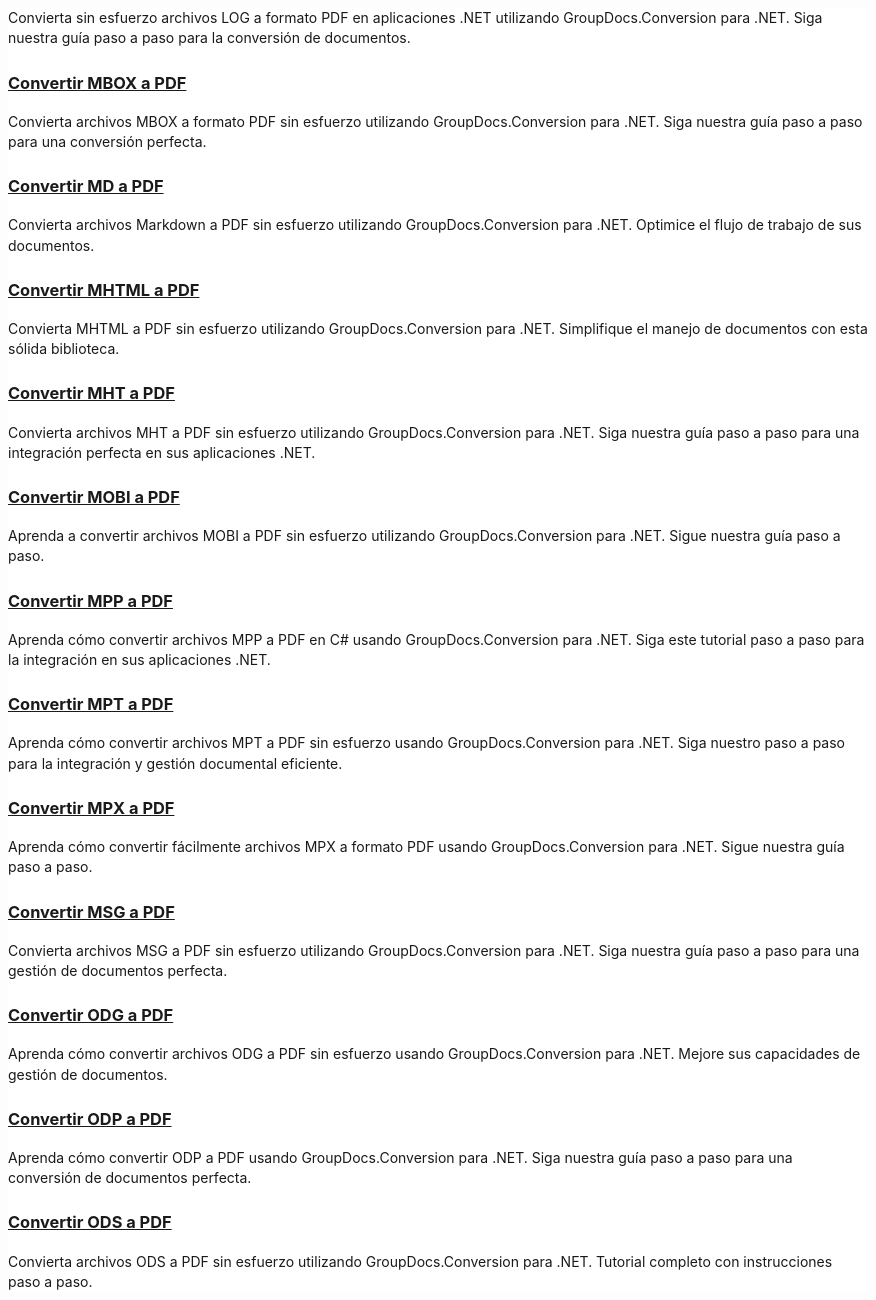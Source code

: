 Convierta sin esfuerzo archivos LOG a formato PDF en aplicaciones .NET utilizando GroupDocs.Conversion para .NET. Siga nuestra guía paso a paso para la conversión de documentos.
### [Convertir MBOX a PDF](./convert-mbox-to-pdf/)
Convierta archivos MBOX a formato PDF sin esfuerzo utilizando GroupDocs.Conversion para .NET. Siga nuestra guía paso a paso para una conversión perfecta.
### [Convertir MD a PDF](./convert-md-to-pdf/)
Convierta archivos Markdown a PDF sin esfuerzo utilizando GroupDocs.Conversion para .NET. Optimice el flujo de trabajo de sus documentos.
### [Convertir MHTML a PDF](./convert-mhtml-to-pdf/)
Convierta MHTML a PDF sin esfuerzo utilizando GroupDocs.Conversion para .NET. Simplifique el manejo de documentos con esta sólida biblioteca.
### [Convertir MHT a PDF](./convert-mht-to-pdf/)
Convierta archivos MHT a PDF sin esfuerzo utilizando GroupDocs.Conversion para .NET. Siga nuestra guía paso a paso para una integración perfecta en sus aplicaciones .NET.
### [Convertir MOBI a PDF](./convert-mobi-to-pdf/)
Aprenda a convertir archivos MOBI a PDF sin esfuerzo utilizando GroupDocs.Conversion para .NET. Sigue nuestra guía paso a paso.
### [Convertir MPP a PDF](./convert-mpp-to-pdf/)
Aprenda cómo convertir archivos MPP a PDF en C# usando GroupDocs.Conversion para .NET. Siga este tutorial paso a paso para la integración en sus aplicaciones .NET.
### [Convertir MPT a PDF](./convert-mpt-to-pdf/)
Aprenda cómo convertir archivos MPT a PDF sin esfuerzo usando GroupDocs.Conversion para .NET. Siga nuestro paso a paso para la integración y gestión documental eficiente.
### [Convertir MPX a PDF](./convert-mpx-to-pdf/)
Aprenda cómo convertir fácilmente archivos MPX a formato PDF usando GroupDocs.Conversion para .NET. Sigue nuestra guía paso a paso.
### [Convertir MSG a PDF](./convert-msg-to-pdf/)
Convierta archivos MSG a PDF sin esfuerzo utilizando GroupDocs.Conversion para .NET. Siga nuestra guía paso a paso para una gestión de documentos perfecta.
### [Convertir ODG a PDF](./convert-odg-to-pdf/)
Aprenda cómo convertir archivos ODG a PDF sin esfuerzo usando GroupDocs.Conversion para .NET. Mejore sus capacidades de gestión de documentos.
### [Convertir ODP a PDF](./convert-odp-to-pdf/)
Aprenda cómo convertir ODP a PDF usando GroupDocs.Conversion para .NET. Siga nuestra guía paso a paso para una conversión de documentos perfecta.
### [Convertir ODS a PDF](./convert-ods-to-pdf/)
Convierta archivos ODS a PDF sin esfuerzo utilizando GroupDocs.Conversion para .NET. Tutorial completo con instrucciones paso a paso.